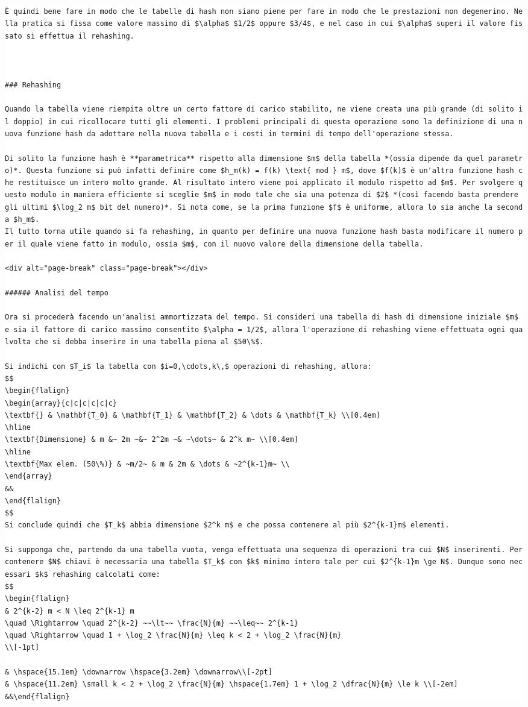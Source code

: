 ~~~\text{numero nodi}~~~ & \hfill ~~~2^{h+1} - 1~~~ \hfill & \hfill ~~~\dfrac{3^{h+1} - 1}{2}~~~ \hfill \\[0.4em]
È quindi bene fare in modo che le tabelle di hash non siano piene per fare in modo che le prestazioni non degenerino. Nella pratica si fissa come valore massimo di $\alpha$ $1/2$ oppure $3/4$, e nel caso in cui $\alpha$ superi il valore fissato si effettua il rehashing.



### Rehashing

Quando la tabella viene riempita oltre un certo fattore di carico stabilito, ne viene creata una più grande (di solito il doppio) in cui ricollocare tutti gli elementi. I problemi principali di questa operazione sono la definizione di una nuova funzione hash da adottare nella nuova tabella e i costi in termini di tempo dell'operazione stessa.

Di solito la funzione hash è **parametrica** rispetto alla dimensione $m$ della tabella *(ossia dipende da quel parametro)*. Questa funzione si può infatti definire come $h_m(k) = f(k) \text{ mod } m$, dove $f(k)$ è un'altra funzione hash che restituisce un intero molto grande. Al risultato intero viene poi applicato il modulo rispetto ad $m$. Per svolgere questo modulo in maniera efficiente si sceglie $m$ in modo tale che sia una potenza di $2$ *(così facendo basta prendere gli ultimi $\log_2 m$ bit del numero)*. Si nota come, se la prima funzione $f$ è uniforme, allora lo sia anche la seconda $h_m$. 
Il tutto torna utile quando si fa rehashing, in quanto per definire una nuova funzione hash basta modificare il numero per il quale viene fatto in modulo, ossia $m$, con il nuovo valore della dimensione della tabella.

<div alt="page-break" class="page-break"></div>

###### Analisi del tempo

Ora si procederà facendo un'analisi ammortizzata del tempo. Si consideri una tabella di hash di dimensione iniziale $m$ e sia il fattore di carico massimo consentito $\alpha = 1/2$, allora l'operazione di rehashing viene effettuata ogni qualvolta che si debba inserire in una tabella piena al $50\%$. 

Si indichi con $T_i$ la tabella con $i=0,\cdots,k\,$ operazioni di rehashing, allora:
$$
\begin{flalign}
\begin{array}{c|c|c|c|c|c}
\textbf{} & \mathbf{T_0} & \mathbf{T_1} & \mathbf{T_2} & \dots & \mathbf{T_k} \\[0.4em]
\hline
\textbf{Dimensione} & m &~ 2m ~&~ 2^2m ~& ~\dots~ & 2^k m~ \\[0.4em]
\hline
\textbf{Max elem. (50\%)} & ~m/2~ & m & 2m & \dots & ~2^{k-1}m~ \\
\end{array}
&& 
\end{flalign}
$$
Si conclude quindi che $T_k$ abbia dimensione $2^k m$ e che possa contenere al più $2^{k-1}m$ elementi.

Si supponga che, partendo da una tabella vuota, venga effettuata una sequenza di operazioni tra cui $N$ inserimenti. Per contenere $N$ chiavi è necessaria una tabella $T_k$ con $k$ minimo intero tale per cui $2^{k-1}m \ge N$. Dunque sono necessari $k$ rehashing calcolati come:
$$
\begin{flalign}
& 2^{k-2} m < N \leq 2^{k-1} m 
\quad \Rightarrow \quad 2^{k-2} ~~\lt~~ \frac{N}{m} ~~\leq~~ 2^{k-1} 
\quad \Rightarrow \quad 1 + \log_2 \frac{N}{m} \leq k < 2 + \log_2 \frac{N}{m}
\\[-1pt]

& \hspace{15.1em} \downarrow \hspace{3.2em} \downarrow\\[-2pt]
& \hspace{11.2em} \small k < 2 + \log_2 \frac{N}{m} \hspace{1.7em} 1 + \log_2 \dfrac{N}{m} \le k \\[-2em]
&&\end{flalign}
~~~